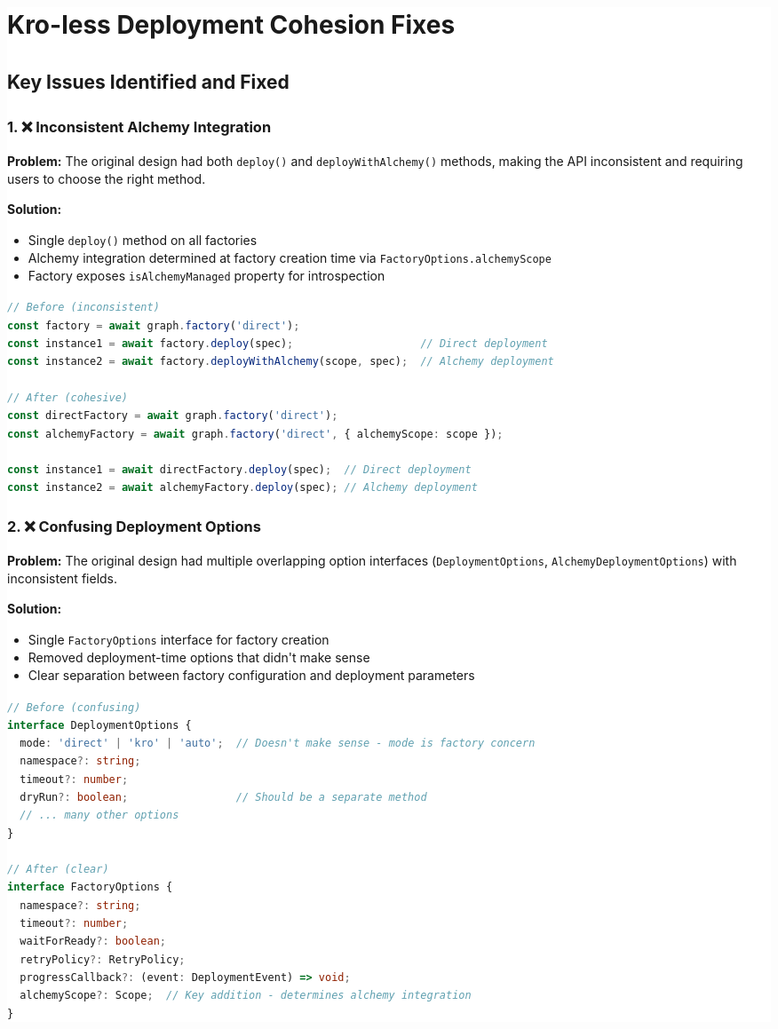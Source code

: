 # Kro-less Deployment Cohesion Fixes

## Key Issues Identified and Fixed

### 1. ❌ **Inconsistent Alchemy Integration**

**Problem:** The original design had both `deploy()` and `deployWithAlchemy()` methods, making the API inconsistent and requiring users to choose the right method.

**Solution:** 
- Single `deploy()` method on all factories
- Alchemy integration determined at factory creation time via `FactoryOptions.alchemyScope`
- Factory exposes `isAlchemyManaged` property for introspection

```typescript
// Before (inconsistent)
const factory = await graph.factory('direct');
const instance1 = await factory.deploy(spec);                    // Direct deployment
const instance2 = await factory.deployWithAlchemy(scope, spec);  // Alchemy deployment

// After (cohesive)
const directFactory = await graph.factory('direct');
const alchemyFactory = await graph.factory('direct', { alchemyScope: scope });

const instance1 = await directFactory.deploy(spec);  // Direct deployment
const instance2 = await alchemyFactory.deploy(spec); // Alchemy deployment
```

### 2. ❌ **Confusing Deployment Options**

**Problem:** The original design had multiple overlapping option interfaces (`DeploymentOptions`, `AlchemyDeploymentOptions`) with inconsistent fields.

**Solution:**
- Single `FactoryOptions` interface for factory creation
- Removed deployment-time options that didn't make sense
- Clear separation between factory configuration and deployment parameters

```typescript
// Before (confusing)
interface DeploymentOptions {
  mode: 'direct' | 'kro' | 'auto';  // Doesn't make sense - mode is factory concern
  namespace?: string;
  timeout?: number;
  dryRun?: boolean;                 // Should be a separate method
  // ... many other options
}

// After (clear)
interface FactoryOptions {
  namespace?: string;
  timeout?: number;
  waitForReady?: boolean;
  retryPolicy?: RetryPolicy;
  progressCallback?: (event: DeploymentEvent) => void;
  alchemyScope?: Scope;  // Key addition - determines alchemy integration
}
```
